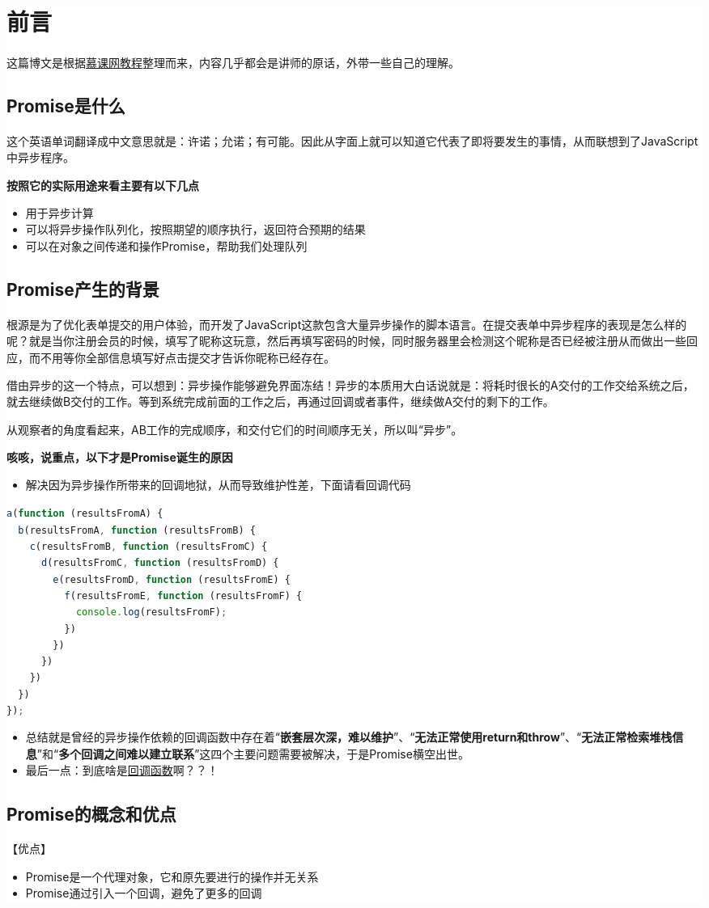 # 前言

这篇博文是根据[慕课网教程](https://www.imooc.com/learn/949)整理而来，内容几乎都会是讲师的原话，外带一些自己的理解。

## Promise是什么

这个英语单词翻译成中文意思就是：许诺；允诺；有可能。因此从字面上就可以知道它代表了即将要发生的事情，从而联想到了JavaScript中异步程序。

**按照它的实际用途来看主要有以下几点**

- 用于异步计算
- 可以将异步操作队列化，按照期望的顺序执行，返回符合预期的结果
- 可以在对象之间传递和操作Promise，帮助我们处理队列

## Promise产生的背景

根源是为了优化表单提交的用户体验，而开发了JavaScript这款包含大量异步操作的脚本语言。在提交表单中异步程序的表现是怎么样的呢？就是当你注册会员的时候，填写了昵称这玩意，然后再填写密码的时候，同时服务器里会检测这个昵称是否已经被注册从而做出一些回应，而不用等你全部信息填写好点击提交才告诉你昵称已经存在。

借由异步的这一个特点，可以想到：异步操作能够避免界面冻结！异步的本质用大白话说就是：将耗时很长的A交付的工作交给系统之后，就去继续做B交付的工作。等到系统完成前面的工作之后，再通过回调或者事件，继续做A交付的剩下的工作。

从观察者的角度看起来，AB工作的完成顺序，和交付它们的时间顺序无关，所以叫“异步”。

**咳咳，说重点，以下才是Promise诞生的原因**

- 解决因为异步操作所带来的回调地狱，从而导致维护性差，下面请看回调代码

```js
a(function (resultsFromA) {
  b(resultsFromA, function (resultsFromB) {
    c(resultsFromB, function (resultsFromC) {
      d(resultsFromC, function (resultsFromD) {
        e(resultsFromD, function (resultsFromE) {
          f(resultsFromE, function (resultsFromF) {
            console.log(resultsFromF);
          })
        })
      })
    })
  })
});
```

- 总结就是曾经的异步操作依赖的回调函数中存在着“**嵌套层次深，难以维护**”、“**无法正常使用return和throw**”、“**无法正常检索堆栈信息**”和“**多个回调之间难以建立联系**”这四个主要问题需要被解决，于是Promise横空出世。
- 最后一点：到底啥是[回调函数](https://www.zhihu.com/question/19801131)啊？？！

## Promise的概念和优点

【优点】

- Promise是一个代理对象，它和原先要进行的操作并无关系
- Promise通过引入一个回调，避免了更多的回调

